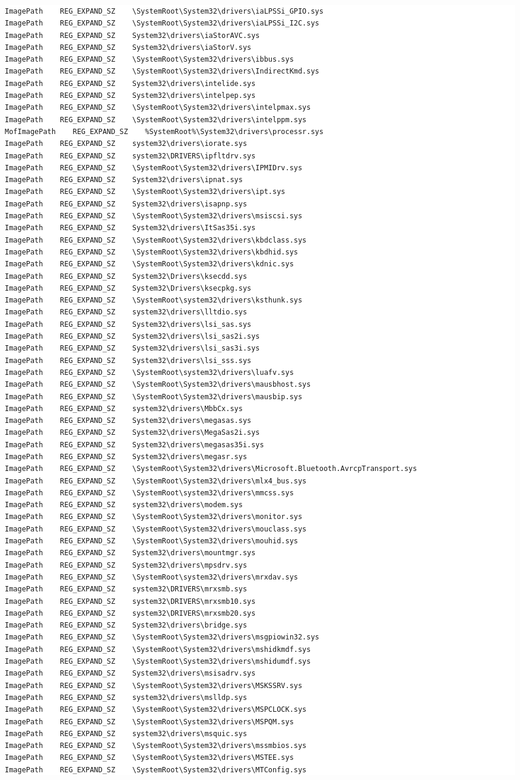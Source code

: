     ImagePath    REG_EXPAND_SZ    \SystemRoot\System32\drivers\iaLPSSi_GPIO.sys
    ImagePath    REG_EXPAND_SZ    \SystemRoot\System32\drivers\iaLPSSi_I2C.sys
    ImagePath    REG_EXPAND_SZ    System32\drivers\iaStorAVC.sys
    ImagePath    REG_EXPAND_SZ    System32\drivers\iaStorV.sys
    ImagePath    REG_EXPAND_SZ    \SystemRoot\System32\drivers\ibbus.sys
    ImagePath    REG_EXPAND_SZ    \SystemRoot\System32\drivers\IndirectKmd.sys
    ImagePath    REG_EXPAND_SZ    System32\drivers\intelide.sys
    ImagePath    REG_EXPAND_SZ    System32\drivers\intelpep.sys
    ImagePath    REG_EXPAND_SZ    \SystemRoot\System32\drivers\intelpmax.sys
    ImagePath    REG_EXPAND_SZ    \SystemRoot\System32\drivers\intelppm.sys
    MofImagePath    REG_EXPAND_SZ    %SystemRoot%\System32\drivers\processr.sys
    ImagePath    REG_EXPAND_SZ    system32\drivers\iorate.sys
    ImagePath    REG_EXPAND_SZ    system32\DRIVERS\ipfltdrv.sys
    ImagePath    REG_EXPAND_SZ    \SystemRoot\System32\drivers\IPMIDrv.sys
    ImagePath    REG_EXPAND_SZ    System32\drivers\ipnat.sys
    ImagePath    REG_EXPAND_SZ    \SystemRoot\System32\drivers\ipt.sys
    ImagePath    REG_EXPAND_SZ    System32\drivers\isapnp.sys
    ImagePath    REG_EXPAND_SZ    \SystemRoot\System32\drivers\msiscsi.sys
    ImagePath    REG_EXPAND_SZ    System32\drivers\ItSas35i.sys
    ImagePath    REG_EXPAND_SZ    \SystemRoot\System32\drivers\kbdclass.sys
    ImagePath    REG_EXPAND_SZ    \SystemRoot\System32\drivers\kbdhid.sys
    ImagePath    REG_EXPAND_SZ    \SystemRoot\System32\drivers\kdnic.sys
    ImagePath    REG_EXPAND_SZ    System32\Drivers\ksecdd.sys
    ImagePath    REG_EXPAND_SZ    System32\Drivers\ksecpkg.sys
    ImagePath    REG_EXPAND_SZ    \SystemRoot\system32\drivers\ksthunk.sys
    ImagePath    REG_EXPAND_SZ    system32\drivers\lltdio.sys
    ImagePath    REG_EXPAND_SZ    System32\drivers\lsi_sas.sys
    ImagePath    REG_EXPAND_SZ    System32\drivers\lsi_sas2i.sys
    ImagePath    REG_EXPAND_SZ    System32\drivers\lsi_sas3i.sys
    ImagePath    REG_EXPAND_SZ    System32\drivers\lsi_sss.sys
    ImagePath    REG_EXPAND_SZ    \SystemRoot\system32\drivers\luafv.sys
    ImagePath    REG_EXPAND_SZ    \SystemRoot\System32\drivers\mausbhost.sys
    ImagePath    REG_EXPAND_SZ    \SystemRoot\System32\drivers\mausbip.sys
    ImagePath    REG_EXPAND_SZ    system32\drivers\MbbCx.sys
    ImagePath    REG_EXPAND_SZ    System32\drivers\megasas.sys
    ImagePath    REG_EXPAND_SZ    System32\drivers\MegaSas2i.sys
    ImagePath    REG_EXPAND_SZ    System32\drivers\megasas35i.sys
    ImagePath    REG_EXPAND_SZ    System32\drivers\megasr.sys
    ImagePath    REG_EXPAND_SZ    \SystemRoot\System32\drivers\Microsoft.Bluetooth.AvrcpTransport.sys
    ImagePath    REG_EXPAND_SZ    \SystemRoot\System32\drivers\mlx4_bus.sys
    ImagePath    REG_EXPAND_SZ    \SystemRoot\system32\drivers\mmcss.sys
    ImagePath    REG_EXPAND_SZ    system32\drivers\modem.sys
    ImagePath    REG_EXPAND_SZ    \SystemRoot\System32\drivers\monitor.sys
    ImagePath    REG_EXPAND_SZ    \SystemRoot\System32\drivers\mouclass.sys
    ImagePath    REG_EXPAND_SZ    \SystemRoot\System32\drivers\mouhid.sys
    ImagePath    REG_EXPAND_SZ    System32\drivers\mountmgr.sys
    ImagePath    REG_EXPAND_SZ    System32\drivers\mpsdrv.sys
    ImagePath    REG_EXPAND_SZ    \SystemRoot\system32\drivers\mrxdav.sys
    ImagePath    REG_EXPAND_SZ    system32\DRIVERS\mrxsmb.sys
    ImagePath    REG_EXPAND_SZ    system32\DRIVERS\mrxsmb10.sys
    ImagePath    REG_EXPAND_SZ    system32\DRIVERS\mrxsmb20.sys
    ImagePath    REG_EXPAND_SZ    System32\drivers\bridge.sys
    ImagePath    REG_EXPAND_SZ    \SystemRoot\System32\drivers\msgpiowin32.sys
    ImagePath    REG_EXPAND_SZ    \SystemRoot\System32\drivers\mshidkmdf.sys
    ImagePath    REG_EXPAND_SZ    \SystemRoot\System32\drivers\mshidumdf.sys
    ImagePath    REG_EXPAND_SZ    System32\drivers\msisadrv.sys
    ImagePath    REG_EXPAND_SZ    \SystemRoot\System32\drivers\MSKSSRV.sys
    ImagePath    REG_EXPAND_SZ    system32\drivers\mslldp.sys
    ImagePath    REG_EXPAND_SZ    \SystemRoot\System32\drivers\MSPCLOCK.sys
    ImagePath    REG_EXPAND_SZ    \SystemRoot\System32\drivers\MSPQM.sys
    ImagePath    REG_EXPAND_SZ    system32\drivers\msquic.sys
    ImagePath    REG_EXPAND_SZ    \SystemRoot\System32\drivers\mssmbios.sys
    ImagePath    REG_EXPAND_SZ    \SystemRoot\System32\drivers\MSTEE.sys
    ImagePath    REG_EXPAND_SZ    \SystemRoot\System32\drivers\MTConfig.sys